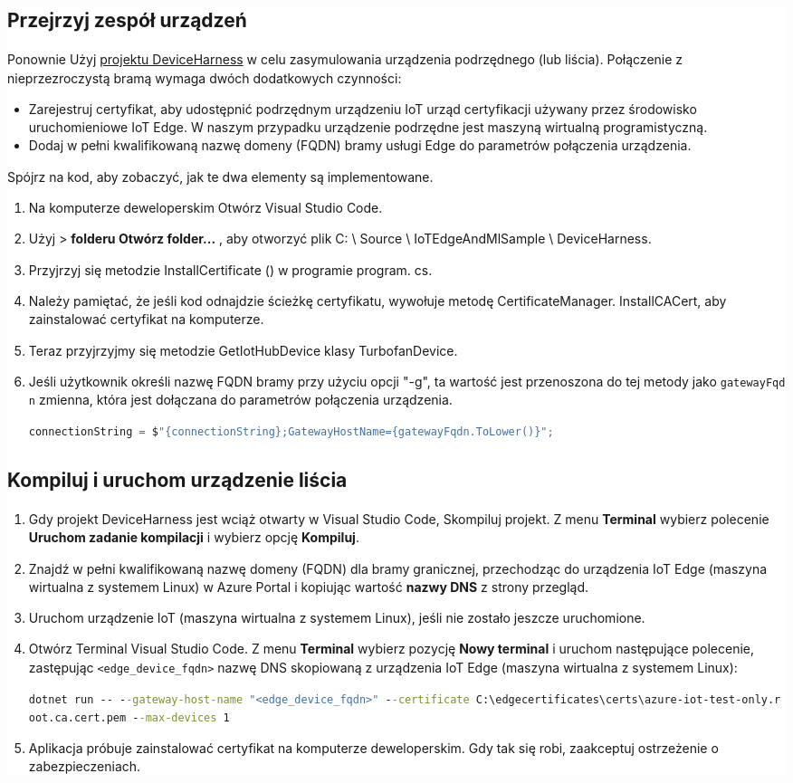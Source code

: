 ## <a name="review-device-harness"></a>Przejrzyj zespół urządzeń

Ponownie Użyj [projektu DeviceHarness](tutorial-machine-learning-edge-03-generate-data.md) w celu zasymulowania urządzenia podrzędnego (lub liścia). Połączenie z nieprzezroczystą bramą wymaga dwóch dodatkowych czynności:

* Zarejestruj certyfikat, aby udostępnić podrzędnym urządzeniu IoT urząd certyfikacji używany przez środowisko uruchomieniowe IoT Edge. W naszym przypadku urządzenie podrzędne jest maszyną wirtualną programistyczną.
* Dodaj w pełni kwalifikowaną nazwę domeny (FQDN) bramy usługi Edge do parametrów połączenia urządzenia.

Spójrz na kod, aby zobaczyć, jak te dwa elementy są implementowane.

1. Na komputerze deweloperskim Otwórz Visual Studio Code.

1. Użyj   >  **folderu Otwórz folder...** , aby otworzyć plik C: \\ Source \\ IoTEdgeAndMlSample \\ DeviceHarness.

1. Przyjrzyj się metodzie InstallCertificate () w programie program. cs.

1. Należy pamiętać, że jeśli kod odnajdzie ścieżkę certyfikatu, wywołuje metodę CertificateManager. InstallCACert, aby zainstalować certyfikat na komputerze.

1. Teraz przyjrzyjmy się metodzie GetIotHubDevice klasy TurbofanDevice.

1. Jeśli użytkownik określi nazwę FQDN bramy przy użyciu opcji "-g", ta wartość jest przenoszona do tej metody jako `gatewayFqdn` zmienna, która jest dołączana do parametrów połączenia urządzenia.

   ```csharp
   connectionString = $"{connectionString};GatewayHostName={gatewayFqdn.ToLower()}";
   ```

## <a name="build-and-run-leaf-device"></a>Kompiluj i uruchom urządzenie liścia

1. Gdy projekt DeviceHarness jest wciąż otwarty w Visual Studio Code, Skompiluj projekt. Z menu **Terminal** wybierz polecenie **Uruchom zadanie kompilacji** i wybierz opcję **Kompiluj**.

1. Znajdź w pełni kwalifikowaną nazwę domeny (FQDN) dla bramy granicznej, przechodząc do urządzenia IoT Edge (maszyna wirtualna z systemem Linux) w Azure Portal i kopiując wartość **nazwy DNS** z strony przegląd.

1. Uruchom urządzenie IoT (maszyna wirtualna z systemem Linux), jeśli nie zostało jeszcze uruchomione.

1. Otwórz Terminal Visual Studio Code. Z menu **Terminal** wybierz pozycję **Nowy terminal** i uruchom następujące polecenie, zastępując `<edge_device_fqdn>` nazwę DNS skopiowaną z urządzenia IoT Edge (maszyna wirtualna z systemem Linux):

   ```cmd
   dotnet run -- --gateway-host-name "<edge_device_fqdn>" --certificate C:\edgecertificates\certs\azure-iot-test-only.root.ca.cert.pem --max-devices 1
   ```

1. Aplikacja próbuje zainstalować certyfikat na komputerze deweloperskim. Gdy tak się robi, zaakceptuj ostrzeżenie o zabezpieczeniach.
